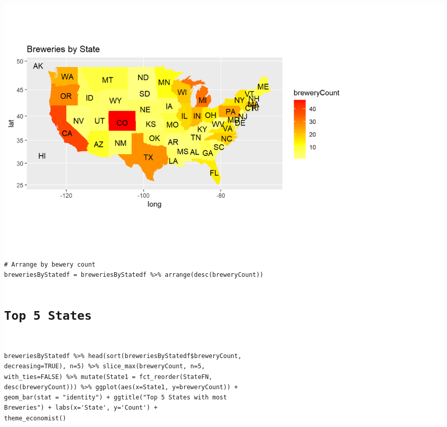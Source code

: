 <p><img src="CraftBeerAnalysis_files/figure-html/breweries_per_state-1.png" width="672" /></p>
<pre class="r"><code># Arrange by bewery count
breweriesByStatedf = breweriesByStatedf %&gt;% arrange(desc(breweryCount))

# Top 5 States
breweriesByStatedf %&gt;% 
  head(sort(breweriesByStatedf$breweryCount, decreasing=TRUE), n=5) %&gt;%
  slice_max(breweryCount, n=5, with_ties=FALSE) %&gt;%
  mutate(State1 = fct_reorder(StateFN, desc(breweryCount))) %&gt;%
  ggplot(aes(x=State1, y=breweryCount)) + 
  geom_bar(stat = &quot;identity&quot;) +
  ggtitle(&quot;Top 5 States with most Breweries&quot;) +
  labs(x=&#39;State&#39;, y=&#39;Count&#39;) +
  theme_economist()</code></pre>